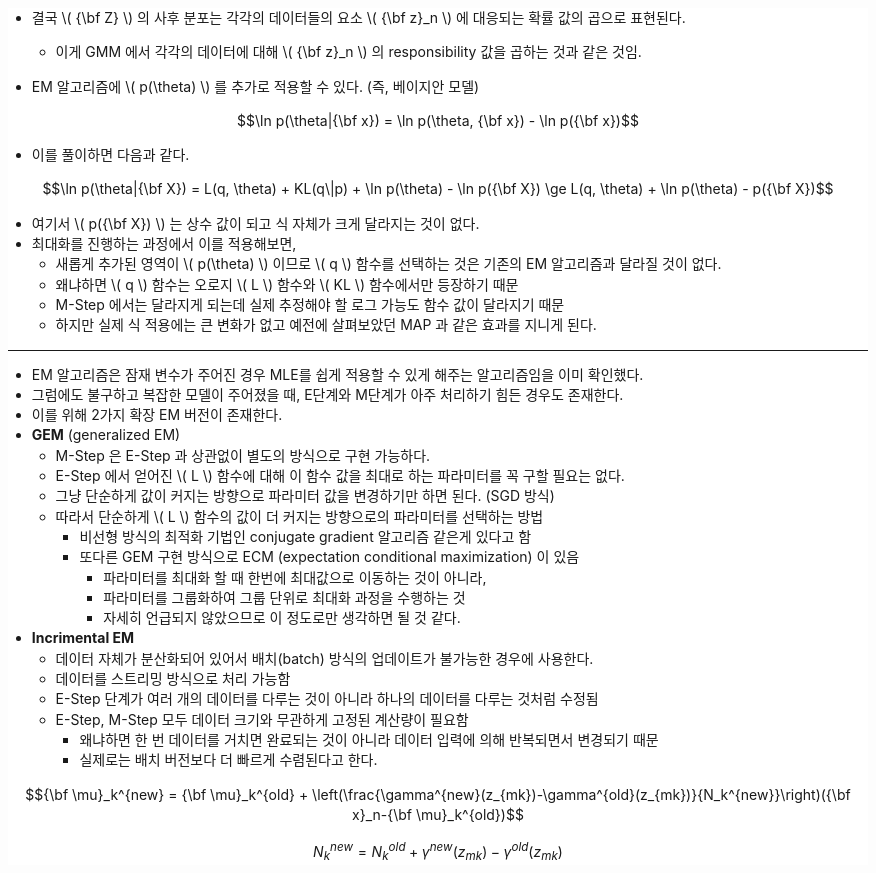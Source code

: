 - 결국 \\( {\bf Z} \\) 의 사후 분포는 각각의 데이터들의 요소 \\( {\bf z}_n \\) 에 대응되는 확률 값의 곱으로 표현된다.
    - 이게 GMM 에서 각각의 데이터에 대해 \\( {\bf z}_n \\) 의 responsibility 값을 곱하는 것과 같은 것임.

- EM 알고리즘에 \\( p(\theta) \\) 를 추가로 적용할 수 있다. (즉, 베이지안 모델)

$$\ln p(\theta|{\bf x}) = \ln p(\theta, {\bf x}) - \ln p({\bf x})$$

- 이를 풀이하면 다음과 같다.

$$\ln p(\theta|{\bf X}) = L(q, \theta) + KL(q\|p) + \ln p(\theta) - \ln p({\bf X}) \ge L(q, \theta) + \ln p(\theta) - p({\bf X})$$

- 여기서 \\( p({\bf X}) \\) 는 상수 값이 되고 식 자체가 크게 달라지는 것이 없다.
- 최대화를 진행하는 과정에서 이를 적용해보면,
    - 새롭게 추가된 영역이 \\( p(\theta) \\) 이므로 \\( q \\) 함수를 선택하는 것은 기존의 EM 알고리즘과 달라질 것이 없다.
    - 왜냐하면 \\( q \\) 함수는 오로지 \\( L \\) 함수와 \\( KL \\) 함수에서만 등장하기 때문
    - M-Step 에서는 달라지게 되는데 실제 추정해야 할 로그 가능도 함수 값이 달라지기 때문
    - 하지만 실제 식 적용에는 큰 변화가 없고 예전에 살펴보았던 MAP 과 같은 효과를 지니게 된다.
    
----

- EM 알고리즘은 잠재 변수가 주어진 경우 MLE를 쉽게 적용할 수 있게 해주는 알고리즘임을 이미 확인했다.
- 그럼에도 불구하고 복잡한 모델이 주어졌을 때, E단계와 M단계가 아주 처리하기 힘든 경우도 존재한다.
- 이를 위해 2가지 확장 EM 버전이 존재한다.
- **GEM** (generalized EM)
    - M-Step 은 E-Step 과 상관없이 별도의 방식으로 구현 가능하다.
    - E-Step 에서 얻어진 \\( L \\) 함수에 대해 이 함수 값을 최대로 하는 파라미터를 꼭 구할 필요는 없다.
    - 그냥 단순하게 값이 커지는 방향으로 파라미터 값을 변경하기만 하면 된다. (SGD 방식)
    - 따라서 단순하게 \\( L \\) 함수의 값이 더 커지는 방향으로의 파라미터를 선택하는 방법
        - 비선형 방식의 최적화 기법인 conjugate gradient 알고리즘 같은게 있다고 함
        - 또다른 GEM 구현 방식으로 ECM (expectation conditional maximization) 이 있음
            - 파라미터를 최대화 할 때 한번에 최대값으로 이동하는 것이 아니라,
            - 파라미터를 그룹화하여 그룹 단위로 최대화 과정을 수행하는 것
            - 자세히 언급되지 않았으므로 이 정도로만 생각하면 될 것 같다.
- **Incrimental EM**
    - 데이터 자체가 분산화되어 있어서 배치(batch) 방식의 업데이트가 불가능한 경우에 사용한다.
    - 데이터를 스트리밍 방식으로 처리 가능함
    - E-Step 단계가 여러 개의 데이터를 다루는 것이 아니라 하나의 데이터를 다루는 것처럼 수정됨
    - E-Step, M-Step 모두 데이터 크기와 무관하게 고정된 계산량이 필요함
        - 왜냐하면 한 번 데이터를 거치면 완료되는 것이 아니라 데이터 입력에 의해 반복되면서 변경되기 때문
        - 실제로는 배치 버전보다 더 빠르게 수렴된다고 한다.

$${\bf \mu}_k^{new} = {\bf \mu}_k^{old} + \left(\frac{\gamma^{new}(z_{mk})-\gamma^{old}(z_{mk})}{N_k^{new}}\right)({\bf x}_n-{\bf \mu}_k^{old})$$

$$N_k^{new} = N_k^{old} + \gamma^{new}(z_{mk}) - \gamma^{old}(z_{mk})$$



